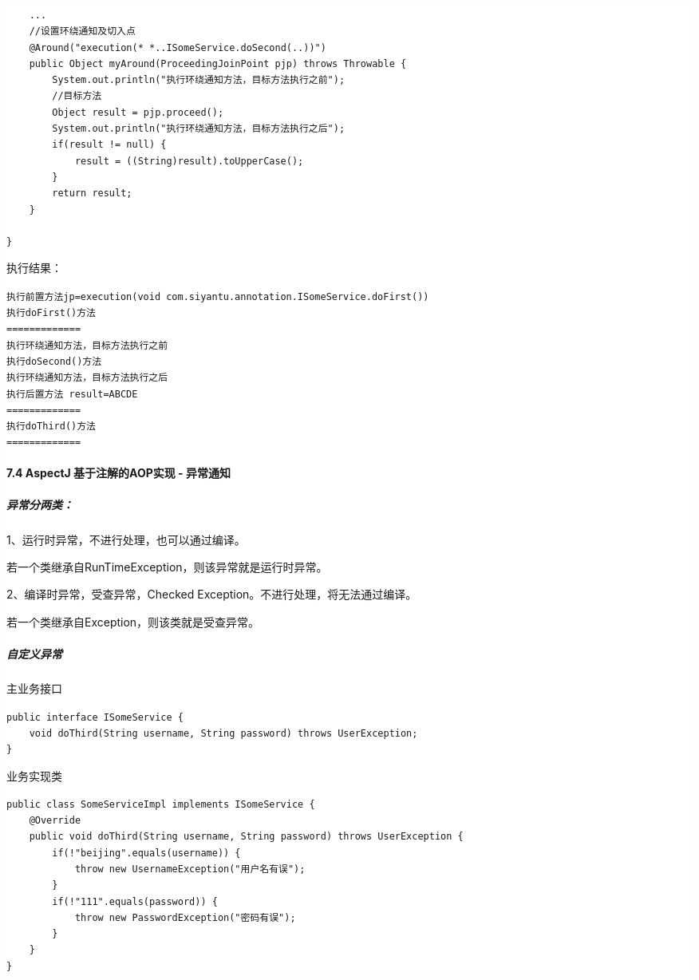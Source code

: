 		...
		//设置环绕通知及切入点
		@Around("execution(* *..ISomeService.doSecond(..))")
		public Object myAround(ProceedingJoinPoint pjp) throws Throwable {
			System.out.println("执行环绕通知方法，目标方法执行之前");
			//目标方法
			Object result = pjp.proceed();
			System.out.println("执行环绕通知方法，目标方法执行之后");
			if(result != null) {
				result = ((String)result).toUpperCase();
			}
			return result;
		}
		
	}
	
执行结果：
	
	执行前置方法jp=execution(void com.siyantu.annotation.ISomeService.doFirst())
	执行doFirst()方法
	=============
	执行环绕通知方法，目标方法执行之前
	执行doSecond()方法
	执行环绕通知方法，目标方法执行之后
	执行后置方法 result=ABCDE
	=============
	执行doThird()方法
	=============


#### 7.4 AspectJ 基于注解的AOP实现 - 异常通知

##### 异常分两类：

1、运行时异常，不进行处理，也可以通过编译。

若一个类继承自RunTimeException，则该异常就是运行时异常。

2、编译时异常，受查异常，Checked Exception。不进行处理，将无法通过编译。

若一个类继承自Exception，则该类就是受查异常。

##### 自定义异常

主业务接口

	public interface ISomeService {
		void doThird(String username, String password) throws UserException;
	}

业务实现类

	public class SomeServiceImpl implements ISomeService {
		@Override
		public void doThird(String username, String password) throws UserException {
			if(!"beijing".equals(username)) {
				throw new UsernameException("用户名有误");
			}
			if(!"111".equals(password)) {
				throw new PasswordException("密码有误");
			}
		}
	}
